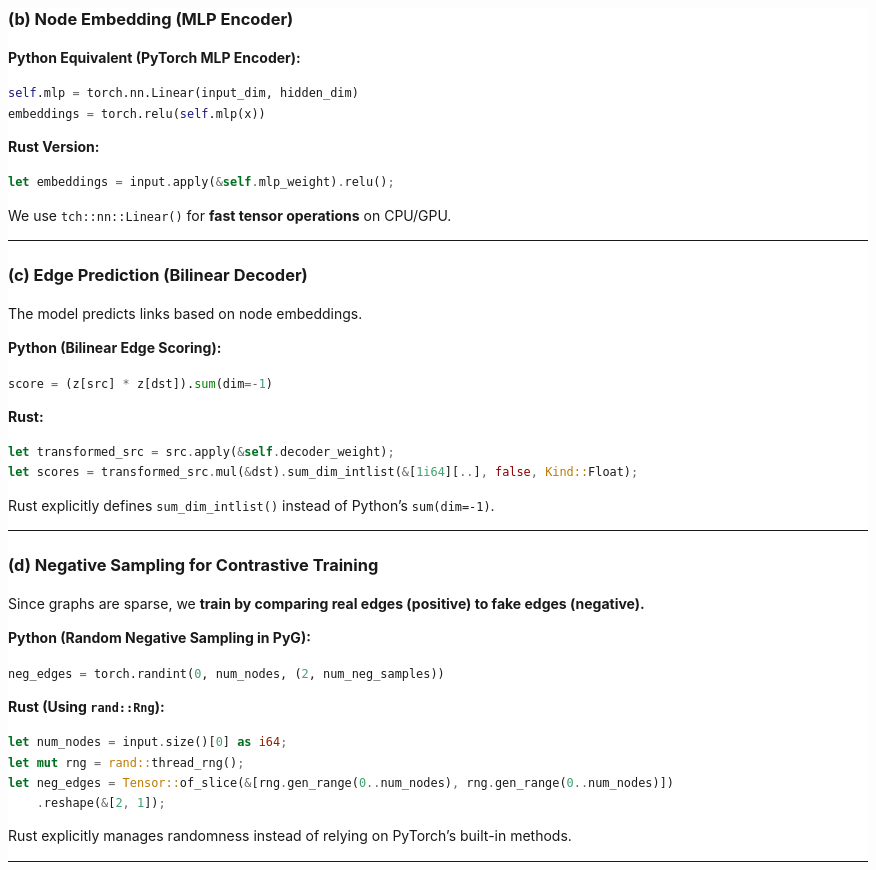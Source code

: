 ### **(b) Node Embedding (MLP Encoder)**

**Python Equivalent (PyTorch MLP Encoder):**

```python
self.mlp = torch.nn.Linear(input_dim, hidden_dim)
embeddings = torch.relu(self.mlp(x))
```

**Rust Version:**

```rust
let embeddings = input.apply(&self.mlp_weight).relu();
```

We use `tch::nn::Linear()` for **fast tensor operations** on CPU/GPU.

---

### **(c) Edge Prediction (Bilinear Decoder)**

The model predicts links based on node embeddings.

**Python (Bilinear Edge Scoring):**

```python
score = (z[src] * z[dst]).sum(dim=-1)
```

**Rust:**

```rust
let transformed_src = src.apply(&self.decoder_weight);
let scores = transformed_src.mul(&dst).sum_dim_intlist(&[1i64][..], false, Kind::Float);
```

Rust explicitly defines `sum_dim_intlist()` instead of Python’s `sum(dim=-1)`.

---

### **(d) Negative Sampling for Contrastive Training**

Since graphs are sparse, we **train by comparing real edges (positive) to fake edges (negative).**

**Python (Random Negative Sampling in PyG):**

```python
neg_edges = torch.randint(0, num_nodes, (2, num_neg_samples))
```

**Rust (Using `rand::Rng`):**

```rust
let num_nodes = input.size()[0] as i64;
let mut rng = rand::thread_rng();
let neg_edges = Tensor::of_slice(&[rng.gen_range(0..num_nodes), rng.gen_range(0..num_nodes)])
    .reshape(&[2, 1]);
```

Rust explicitly manages randomness instead of relying on PyTorch’s built-in methods.

---
